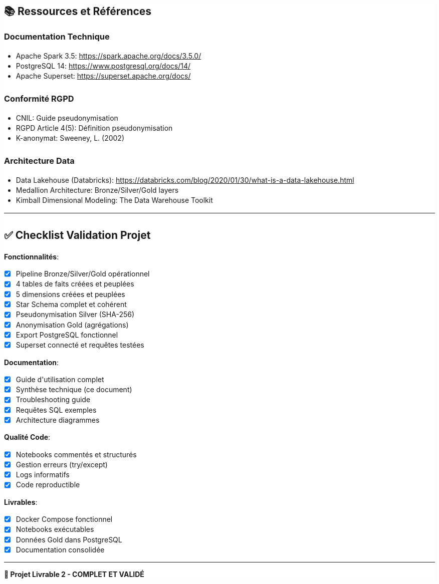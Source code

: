 ## 📚 Ressources et Références

### Documentation Technique
- Apache Spark 3.5: https://spark.apache.org/docs/3.5.0/
- PostgreSQL 14: https://www.postgresql.org/docs/14/
- Apache Superset: https://superset.apache.org/docs/

### Conformité RGPD
- CNIL: Guide pseudonymisation
- RGPD Article 4(5): Définition pseudonymisation
- K-anonymat: Sweeney, L. (2002)

### Architecture Data
- Data Lakehouse (Databricks): https://databricks.com/blog/2020/01/30/what-is-a-data-lakehouse.html
- Medallion Architecture: Bronze/Silver/Gold layers
- Kimball Dimensional Modeling: The Data Warehouse Toolkit

---

## ✅ Checklist Validation Projet

**Fonctionnalités**:
- [x] Pipeline Bronze/Silver/Gold opérationnel
- [x] 4 tables de faits créées et peuplées
- [x] 5 dimensions créées et peuplées
- [x] Star Schema complet et cohérent
- [x] Pseudonymisation Silver (SHA-256)
- [x] Anonymisation Gold (agrégations)
- [x] Export PostgreSQL fonctionnel
- [x] Superset connecté et requêtes testées

**Documentation**:
- [x] Guide d'utilisation complet
- [x] Synthèse technique (ce document)
- [x] Troubleshooting guide
- [x] Requêtes SQL exemples
- [x] Architecture diagrammes

**Qualité Code**:
- [x] Notebooks commentés et structurés
- [x] Gestion erreurs (try/except)
- [x] Logs informatifs
- [x] Code reproductible

**Livrables**:
- [x] Docker Compose fonctionnel
- [x] Notebooks exécutables
- [x] Données Gold dans PostgreSQL
- [x] Documentation consolidée

---

**🎉 Projet Livrable 2 - COMPLET ET VALIDÉ**
